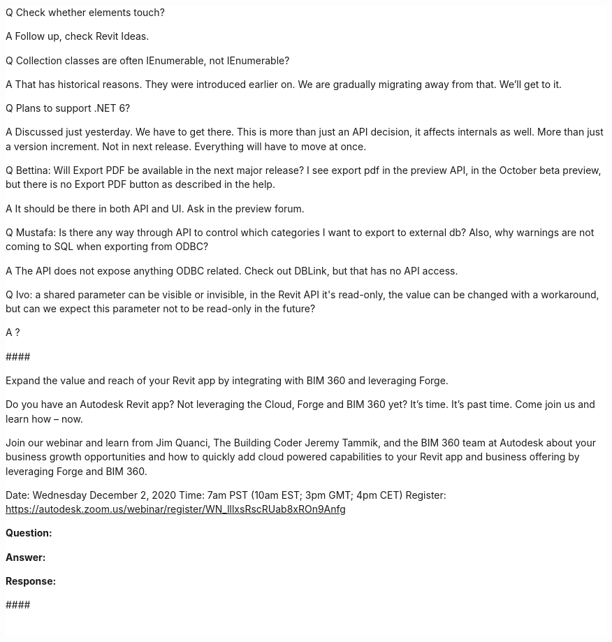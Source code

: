 Q Check whether elements touch?

A Follow up, check Revit Ideas.

Q Collection classes are often IEnumerable, not IEnumerable<T>?

A That has historical reasons. They were introduced earlier on. We are gradually migrating away from that. We’ll get to it.

Q Plans to support .NET 6?

A Discussed just yesterday. We have to get there. This is more than just an API decision, it affects internals as well. More than just a version increment. Not in next release. Everything will have to move at once.

Q Bettina: Will Export PDF be available in the next major release? I see export pdf in the preview API, in the October beta preview, but there is no Export PDF button as described in the help.

A It should be there in both API and UI. Ask in the preview forum.

Q Mustafa: Is there any way through API to control which categories I want to export to external db? Also, why warnings are not coming to SQL when exporting from ODBC?

A The API does not expose anything ODBC related. Check out DBLink, but that has no API access.

Q Ivo: a shared parameter can be visible or invisible, in the Revit API it's read-only, the value can be changed with a workaround, but can we expect this parameter not to be read-only in the future?

A ?



####<a name="2"></a> 

Expand the value and reach of your Revit app by integrating with BIM 360 and leveraging Forge.

Do you have an Autodesk Revit app?  Not leveraging the Cloud, Forge and BIM 360 yet?  It’s time.  It’s past time.  Come join us and learn how &ndash; now.

Join our webinar and learn from Jim Quanci, The Building Coder Jeremy Tammik, and the BIM 360 team at Autodesk about your business growth opportunities and how to quickly add cloud powered capabilities to your Revit app and business offering by leveraging Forge and BIM 360.

Date: Wednesday December 2, 2020
Time: 7am PST (10am EST; 3pm GMT; 4pm CET)
Register: https://autodesk.zoom.us/webinar/register/WN_lllxsRscRUab8xROn9Anfg


**Question:** 

<pre class="code">
</pre>

**Answer:** 

**Response:** 

####<a name="3"></a> 

<center>
<img src="img/.jpg" alt="" title="" width="100"/> <!-- 600 
</center>

